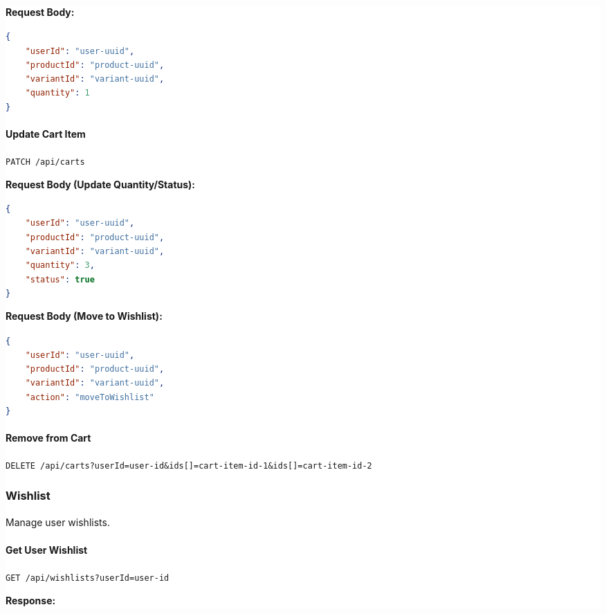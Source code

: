 **Request Body:**

```json
{
    "userId": "user-uuid",
    "productId": "product-uuid",
    "variantId": "variant-uuid",
    "quantity": 1
}
```

#### Update Cart Item

```
PATCH /api/carts
```

**Request Body (Update Quantity/Status):**

```json
{
    "userId": "user-uuid",
    "productId": "product-uuid",
    "variantId": "variant-uuid",
    "quantity": 3,
    "status": true
}
```

**Request Body (Move to Wishlist):**

```json
{
    "userId": "user-uuid",
    "productId": "product-uuid",
    "variantId": "variant-uuid",
    "action": "moveToWishlist"
}
```

#### Remove from Cart

```
DELETE /api/carts?userId=user-id&ids[]=cart-item-id-1&ids[]=cart-item-id-2
```

### Wishlist

Manage user wishlists.

#### Get User Wishlist

```
GET /api/wishlists?userId=user-id
```

**Response:**
